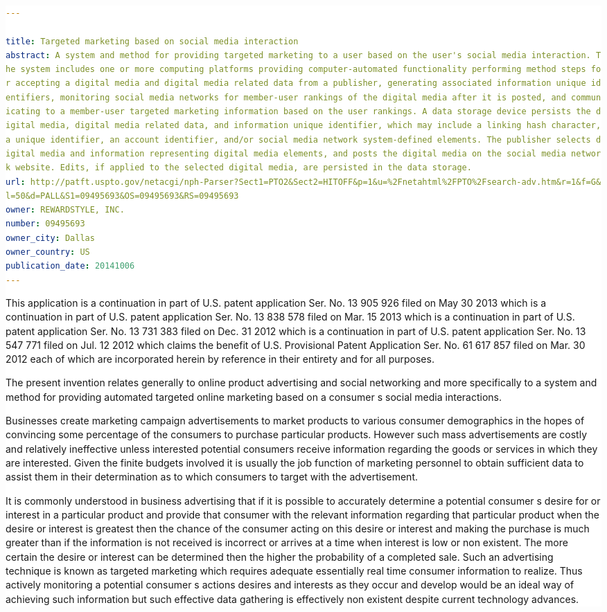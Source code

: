 ```yaml
---

title: Targeted marketing based on social media interaction
abstract: A system and method for providing targeted marketing to a user based on the user's social media interaction. The system includes one or more computing platforms providing computer-automated functionality performing method steps for accepting a digital media and digital media related data from a publisher, generating associated information unique identifiers, monitoring social media networks for member-user rankings of the digital media after it is posted, and communicating to a member-user targeted marketing information based on the user rankings. A data storage device persists the digital media, digital media related data, and information unique identifier, which may include a linking hash character, a unique identifier, an account identifier, and/or social media network system-defined elements. The publisher selects digital media and information representing digital media elements, and posts the digital media on the social media network website. Edits, if applied to the selected digital media, are persisted in the data storage.
url: http://patft.uspto.gov/netacgi/nph-Parser?Sect1=PTO2&Sect2=HITOFF&p=1&u=%2Fnetahtml%2FPTO%2Fsearch-adv.htm&r=1&f=G&l=50&d=PALL&S1=09495693&OS=09495693&RS=09495693
owner: REWARDSTYLE, INC.
number: 09495693
owner_city: Dallas
owner_country: US
publication_date: 20141006
---
```

This application is a continuation in part of U.S. patent application Ser. No. 13 905 926 filed on May 30 2013 which is a continuation in part of U.S. patent application Ser. No. 13 838 578 filed on Mar. 15 2013 which is a continuation in part of U.S. patent application Ser. No. 13 731 383 filed on Dec. 31 2012 which is a continuation in part of U.S. patent application Ser. No. 13 547 771 filed on Jul. 12 2012 which claims the benefit of U.S. Provisional Patent Application Ser. No. 61 617 857 filed on Mar. 30 2012 each of which are incorporated herein by reference in their entirety and for all purposes.

The present invention relates generally to online product advertising and social networking and more specifically to a system and method for providing automated targeted online marketing based on a consumer s social media interactions.

Businesses create marketing campaign advertisements to market products to various consumer demographics in the hopes of convincing some percentage of the consumers to purchase particular products. However such mass advertisements are costly and relatively ineffective unless interested potential consumers receive information regarding the goods or services in which they are interested. Given the finite budgets involved it is usually the job function of marketing personnel to obtain sufficient data to assist them in their determination as to which consumers to target with the advertisement.

It is commonly understood in business advertising that if it is possible to accurately determine a potential consumer s desire for or interest in a particular product and provide that consumer with the relevant information regarding that particular product when the desire or interest is greatest then the chance of the consumer acting on this desire or interest and making the purchase is much greater than if the information is not received is incorrect or arrives at a time when interest is low or non existent. The more certain the desire or interest can be determined then the higher the probability of a completed sale. Such an advertising technique is known as targeted marketing which requires adequate essentially real time consumer information to realize. Thus actively monitoring a potential consumer s actions desires and interests as they occur and develop would be an ideal way of achieving such information but such effective data gathering is effectively non existent despite current technology advances.
